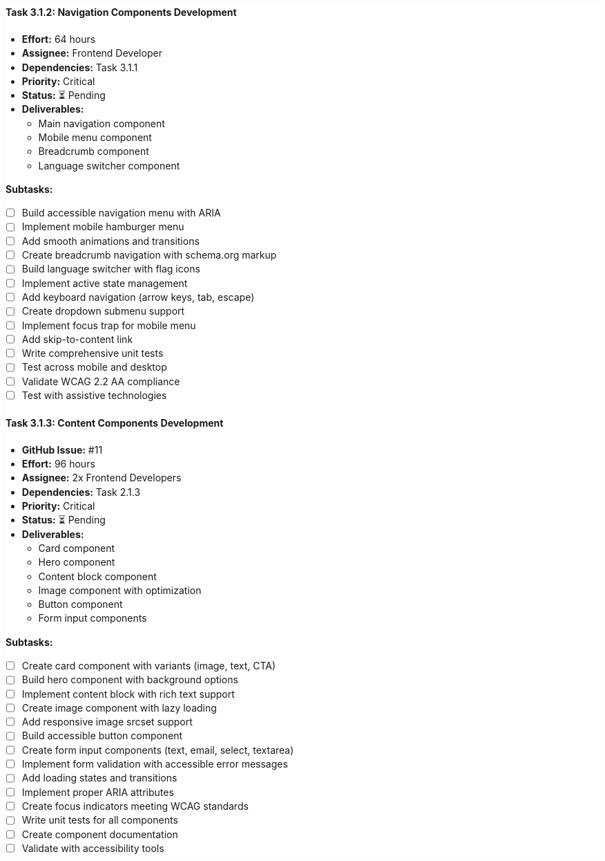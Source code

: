 #### Task 3.1.2: Navigation Components Development

- **Effort:** 64 hours
- **Assignee:** Frontend Developer
- **Dependencies:** Task 3.1.1
- **Priority:** Critical
- **Status:** ⏳ Pending
- **Deliverables:**
  - Main navigation component
  - Mobile menu component
  - Breadcrumb component
  - Language switcher component

**Subtasks:**

- [ ] Build accessible navigation menu with ARIA
- [ ] Implement mobile hamburger menu
- [ ] Add smooth animations and transitions
- [ ] Create breadcrumb navigation with schema.org markup
- [ ] Build language switcher with flag icons
- [ ] Implement active state management
- [ ] Add keyboard navigation (arrow keys, tab, escape)
- [ ] Create dropdown submenu support
- [ ] Implement focus trap for mobile menu
- [ ] Add skip-to-content link
- [ ] Write comprehensive unit tests
- [ ] Test across mobile and desktop
- [ ] Validate WCAG 2.2 AA compliance
- [ ] Test with assistive technologies

#### Task 3.1.3: Content Components Development

- **GitHub Issue:** #11
- **Effort:** 96 hours
- **Assignee:** 2x Frontend Developers
- **Dependencies:** Task 2.1.3
- **Priority:** Critical
- **Status:** ⏳ Pending
- **Deliverables:**
  - Card component
  - Hero component
  - Content block component
  - Image component with optimization
  - Button component
  - Form input components

**Subtasks:**

- [ ] Create card component with variants (image, text, CTA)
- [ ] Build hero component with background options
- [ ] Implement content block with rich text support
- [ ] Create image component with lazy loading
- [ ] Add responsive image srcset support
- [ ] Build accessible button component
- [ ] Create form input components (text, email, select, textarea)
- [ ] Implement form validation with accessible error messages
- [ ] Add loading states and transitions
- [ ] Implement proper ARIA attributes
- [ ] Create focus indicators meeting WCAG standards
- [ ] Write unit tests for all components
- [ ] Create component documentation
- [ ] Validate with accessibility tools
